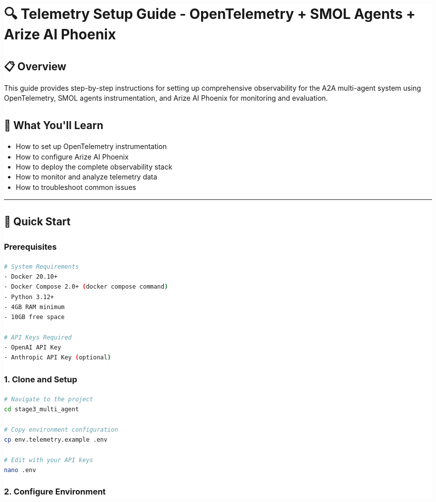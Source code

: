 # **🔍 Telemetry Setup Guide - OpenTelemetry + SMOL Agents + Arize AI Phoenix**

## **📋 Overview**

This guide provides step-by-step instructions for setting up comprehensive observability for the A2A multi-agent system using OpenTelemetry, SMOL agents instrumentation, and Arize AI Phoenix for monitoring and evaluation.

## **🎯 What You'll Learn**

- How to set up OpenTelemetry instrumentation
- How to configure Arize AI Phoenix
- How to deploy the complete observability stack
- How to monitor and analyze telemetry data
- How to troubleshoot common issues

---

## **🚀 Quick Start**

### **Prerequisites**

```bash
# System Requirements
- Docker 20.10+
- Docker Compose 2.0+ (docker compose command)
- Python 3.12+
- 4GB RAM minimum
- 10GB free space

# API Keys Required
- OpenAI API Key
- Anthropic API Key (optional)
```

### **1. Clone and Setup**

```bash
# Navigate to the project
cd stage3_multi_agent

# Copy environment configuration
cp env.telemetry.example .env

# Edit with your API keys
nano .env
```

### **2. Configure Environment**
